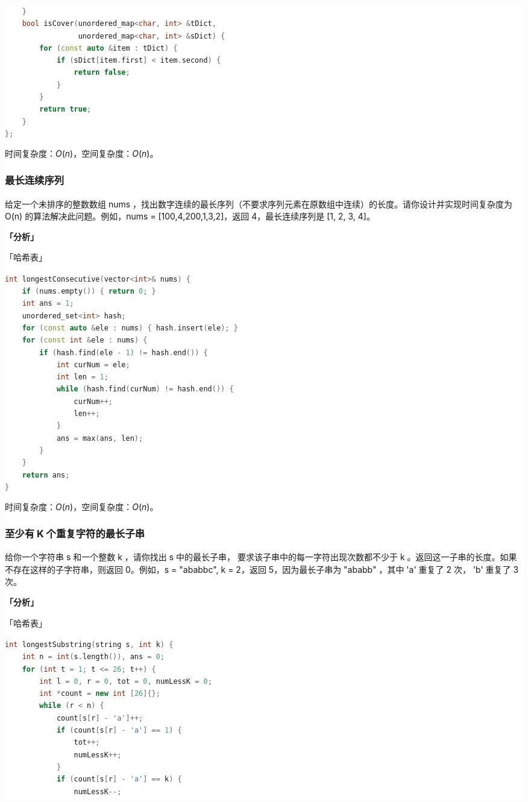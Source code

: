 ```cpp
    }
    bool isCover(unordered_map<char, int> &tDict,
                 unordered_map<char, int> &sDict) {
        for (const auto &item : tDict) {
            if (sDict[item.first] < item.second) {
                return false;
            }
        }
        return true;
    }
};
```
时间复杂度：$O(n)$，空间复杂度：$O(n)$。

### 最长连续序列
给定一个未排序的整数数组 nums ，找出数字连续的最长序列（不要求序列元素在原数组中连续）的长度。请你设计并实现时间复杂度为 O(n) 的算法解决此问题。例如，nums = [100,4,200,1,3,2]，返回 4，最长连续序列是 [1, 2, 3, 4]。

**「分析」**

「哈希表」

```cpp
int longestConsecutive(vector<int>& nums) {
    if (nums.empty()) { return 0; }
    int ans = 1;
    unordered_set<int> hash;
    for (const auto &ele : nums) { hash.insert(ele); }
    for (const int &ele : nums) {
        if (hash.find(ele - 1) != hash.end()) {
            int curNum = ele;
            int len = 1;
            while (hash.find(curNum) != hash.end()) {
                curNum++;
                len++;
            }
            ans = max(ans, len);
        }
    }
    return ans;
}
```
时间复杂度：$O(n)$，空间复杂度：$O(n)$。

### 至少有 K 个重复字符的最长子串
给你一个字符串 s 和一个整数 k ，请你找出 s 中的最长子串， 要求该子串中的每一字符出现次数都不少于 k 。返回这一子串的长度。如果不存在这样的子字符串，则返回 0。例如，s = "ababbc", k = 2，返回 5，因为最长子串为 "ababb" ，其中 'a' 重复了 2 次， 'b' 重复了 3 次。

**「分析」**

「哈希表」

```cpp
int longestSubstring(string s, int k) {
    int n = int(s.length()), ans = 0;
    for (int t = 1; t <= 26; t++) {
        int l = 0, r = 0, tot = 0, numLessK = 0;
        int *count = new int [26]{};
        while (r < n) {
            count[s[r] - 'a']++;
            if (count[s[r] - 'a'] == 1) {
                tot++;
                numLessK++;
            }
            if (count[s[r] - 'a'] == k) {
                numLessK--;
```